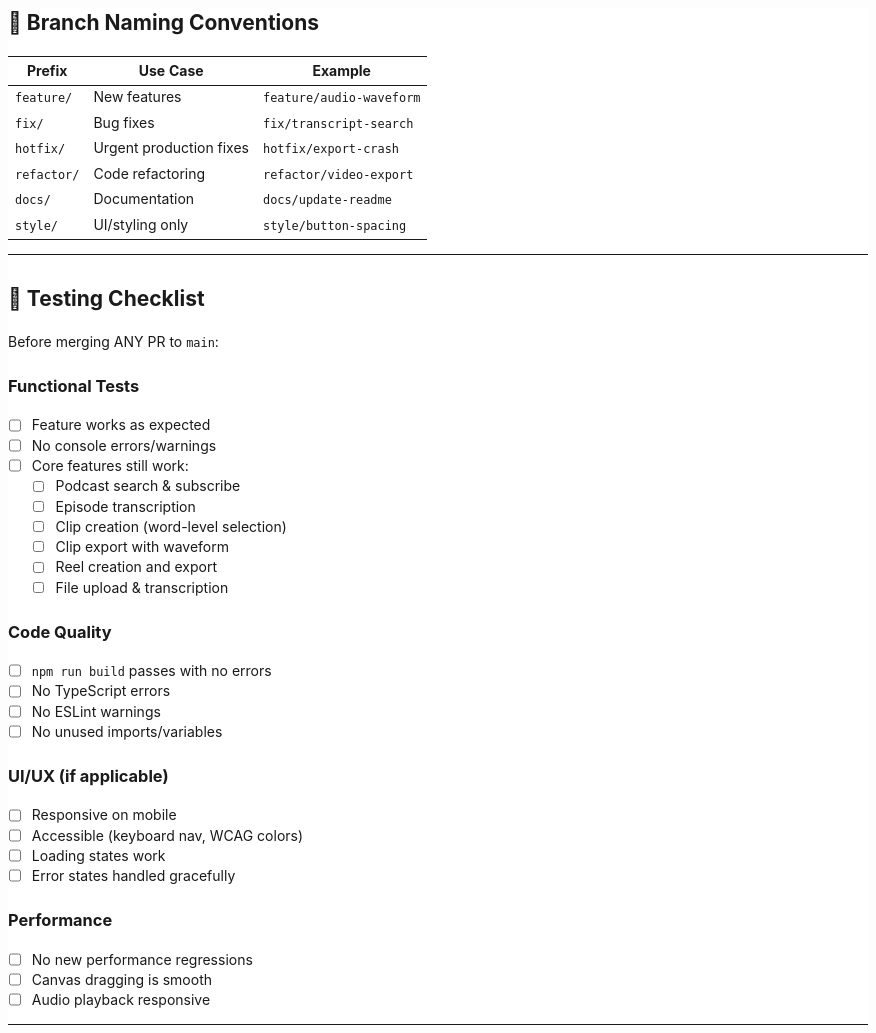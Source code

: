 
## 📝 Branch Naming Conventions

| Prefix | Use Case | Example |
|--------|----------|---------|
| `feature/` | New features | `feature/audio-waveform` |
| `fix/` | Bug fixes | `fix/transcript-search` |
| `hotfix/` | Urgent production fixes | `hotfix/export-crash` |
| `refactor/` | Code refactoring | `refactor/video-export` |
| `docs/` | Documentation | `docs/update-readme` |
| `style/` | UI/styling only | `style/button-spacing` |

---

## 🧪 Testing Checklist

Before merging ANY PR to `main`:

### Functional Tests
- [ ] Feature works as expected
- [ ] No console errors/warnings
- [ ] Core features still work:
  - [ ] Podcast search & subscribe
  - [ ] Episode transcription
  - [ ] Clip creation (word-level selection)
  - [ ] Clip export with waveform
  - [ ] Reel creation and export
  - [ ] File upload & transcription

### Code Quality
- [ ] `npm run build` passes with no errors
- [ ] No TypeScript errors
- [ ] No ESLint warnings
- [ ] No unused imports/variables

### UI/UX (if applicable)
- [ ] Responsive on mobile
- [ ] Accessible (keyboard nav, WCAG colors)
- [ ] Loading states work
- [ ] Error states handled gracefully

### Performance
- [ ] No new performance regressions
- [ ] Canvas dragging is smooth
- [ ] Audio playback responsive

---